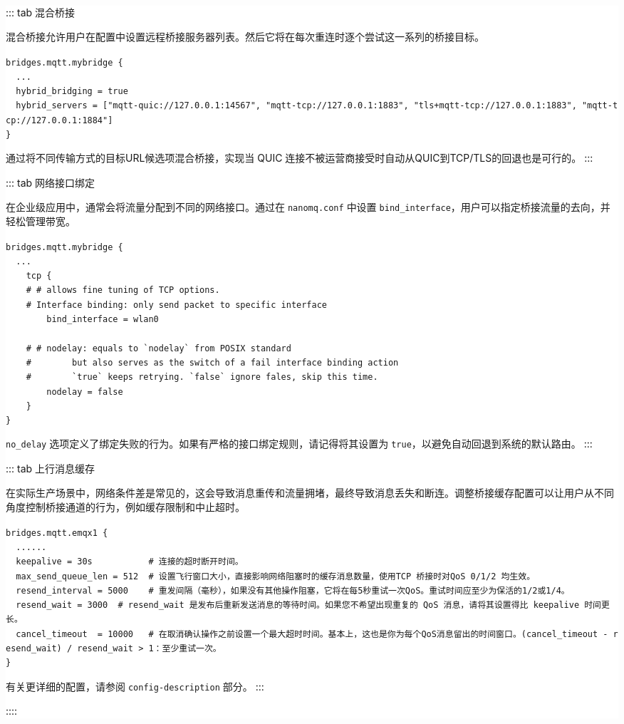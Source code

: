 ::: tab 混合桥接

混合桥接允许用户在配置中设置远程桥接服务器列表。然后它将在每次重连时逐个尝试这一系列的桥接目标。

```
bridges.mqtt.mybridge {
  ...
  hybrid_bridging = true
  hybrid_servers = ["mqtt-quic://127.0.0.1:14567", "mqtt-tcp://127.0.0.1:1883", "tls+mqtt-tcp://127.0.0.1:1883", "mqtt-tcp://127.0.0.1:1884"]
}
```
通过将不同传输方式的目标URL候选项混合桥接，实现当 QUIC 连接不被运营商接受时自动从QUIC到TCP/TLS的回退也是可行的。
:::

::: tab 网络接口绑定

在企业级应用中，通常会将流量分配到不同的网络接口。通过在 `nanomq.conf` 中设置 `bind_interface`，用户可以指定桥接流量的去向，并轻松管理带宽。

```
bridges.mqtt.mybridge {
  ...
	tcp {
	# # allows fine tuning of TCP options.
	# Interface binding: only send packet to specific interface
	 	bind_interface = wlan0

	# # nodelay: equals to `nodelay` from POSIX standard
	#	     but also serves as the switch of a fail interface binding action
	#	     `true` keeps retrying. `false` ignore fales, skip this time.
		nodelay = false
	}
}
```

`no_delay` 选项定义了绑定失败的行为。如果有严格的接口绑定规则，请记得将其设置为 `true`，以避免自动回退到系统的默认路由。
:::

::: tab 上行消息缓存

在实际生产场景中，网络条件差是常见的，这会导致消息重传和流量拥堵，最终导致消息丢失和断连。调整桥接缓存配置可以让用户从不同角度控制桥接通道的行为，例如缓存限制和中止超时。

```
bridges.mqtt.emqx1 {
  ......
  keepalive = 30s           # 连接的超时断开时间。
  max_send_queue_len = 512  # 设置飞行窗口大小，直接影响网络阻塞时的缓存消息数量，使用TCP 桥接时对QoS 0/1/2 均生效。
  resend_interval = 5000    # 重发间隔（毫秒），如果没有其他操作阻塞，它将在每5秒重试一次QoS。重试时间应至少为保活的1/2或1/4。
  resend_wait = 3000  # resend_wait 是发布后重新发送消息的等待时间。如果您不希望出现重复的 QoS 消息，请将其设置得比 keepalive 时间更长。
  cancel_timeout  = 10000 	# 在取消确认操作之前设置一个最大超时时间。基本上，这也是你为每个QoS消息留出的时间窗口。(cancel_timeout - resend_wait) / resend_wait > 1：至少重试一次。
}
```
有关更详细的配置，请参阅 `config-description` 部分。
:::

::::
